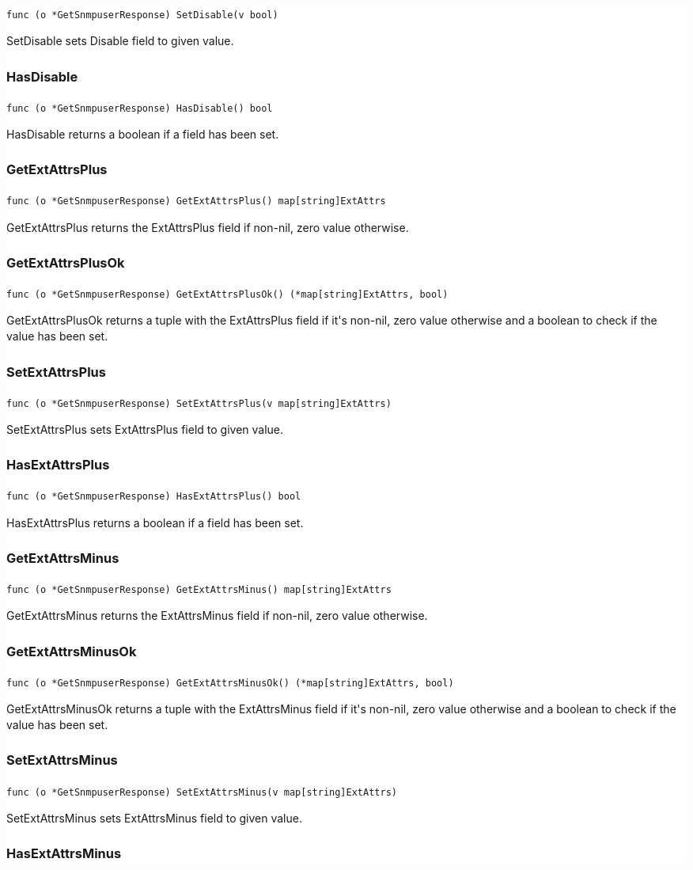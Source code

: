 `func (o *GetSnmpuserResponse) SetDisable(v bool)`

SetDisable sets Disable field to given value.

### HasDisable

`func (o *GetSnmpuserResponse) HasDisable() bool`

HasDisable returns a boolean if a field has been set.

### GetExtAttrsPlus

`func (o *GetSnmpuserResponse) GetExtAttrsPlus() map[string]ExtAttrs`

GetExtAttrsPlus returns the ExtAttrsPlus field if non-nil, zero value otherwise.

### GetExtAttrsPlusOk

`func (o *GetSnmpuserResponse) GetExtAttrsPlusOk() (*map[string]ExtAttrs, bool)`

GetExtAttrsPlusOk returns a tuple with the ExtAttrsPlus field if it's non-nil, zero value otherwise
and a boolean to check if the value has been set.

### SetExtAttrsPlus

`func (o *GetSnmpuserResponse) SetExtAttrsPlus(v map[string]ExtAttrs)`

SetExtAttrsPlus sets ExtAttrsPlus field to given value.

### HasExtAttrsPlus

`func (o *GetSnmpuserResponse) HasExtAttrsPlus() bool`

HasExtAttrsPlus returns a boolean if a field has been set.

### GetExtAttrsMinus

`func (o *GetSnmpuserResponse) GetExtAttrsMinus() map[string]ExtAttrs`

GetExtAttrsMinus returns the ExtAttrsMinus field if non-nil, zero value otherwise.

### GetExtAttrsMinusOk

`func (o *GetSnmpuserResponse) GetExtAttrsMinusOk() (*map[string]ExtAttrs, bool)`

GetExtAttrsMinusOk returns a tuple with the ExtAttrsMinus field if it's non-nil, zero value otherwise
and a boolean to check if the value has been set.

### SetExtAttrsMinus

`func (o *GetSnmpuserResponse) SetExtAttrsMinus(v map[string]ExtAttrs)`

SetExtAttrsMinus sets ExtAttrsMinus field to given value.

### HasExtAttrsMinus
